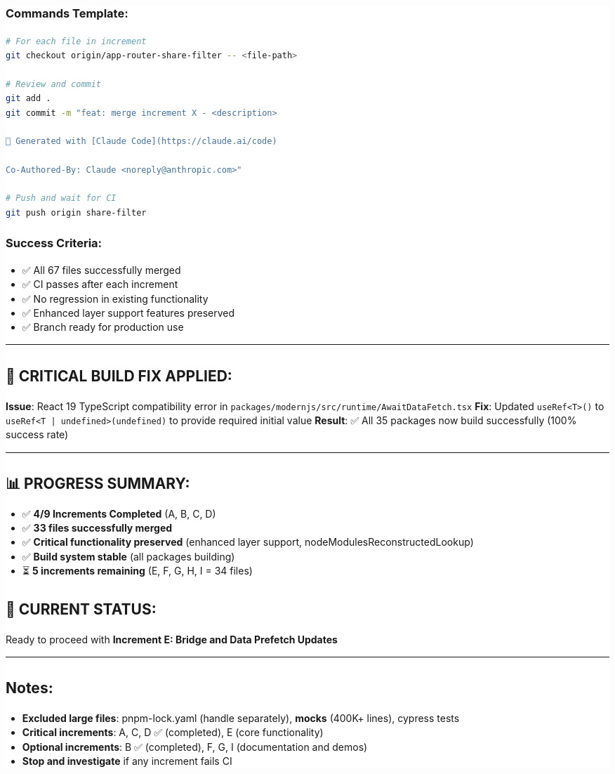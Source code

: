 ### Commands Template:
```bash
# For each file in increment
git checkout origin/app-router-share-filter -- <file-path>

# Review and commit
git add .
git commit -m "feat: merge increment X - <description>

🤖 Generated with [Claude Code](https://claude.ai/code)

Co-Authored-By: Claude <noreply@anthropic.com>"

# Push and wait for CI
git push origin share-filter
```

### Success Criteria:
- ✅ All 67 files successfully merged
- ✅ CI passes after each increment  
- ✅ No regression in existing functionality
- ✅ Enhanced layer support features preserved
- ✅ Branch ready for production use

---

## 🎯 CRITICAL BUILD FIX APPLIED:
**Issue**: React 19 TypeScript compatibility error in `packages/modernjs/src/runtime/AwaitDataFetch.tsx`
**Fix**: Updated `useRef<T>()` to `useRef<T | undefined>(undefined)` to provide required initial value
**Result**: ✅ All 35 packages now build successfully (100% success rate)

---

## 📊 PROGRESS SUMMARY:
- ✅ **4/9 Increments Completed** (A, B, C, D)
- ✅ **33 files successfully merged**
- ✅ **Critical functionality preserved** (enhanced layer support, nodeModulesReconstructedLookup)
- ✅ **Build system stable** (all packages building)
- ⏳ **5 increments remaining** (E, F, G, H, I = 34 files)

## 🔄 CURRENT STATUS: 
Ready to proceed with **Increment E: Bridge and Data Prefetch Updates**

---

## Notes:
- **Excluded large files**: pnpm-lock.yaml (handle separately), __mocks__ (400K+ lines), cypress tests
- **Critical increments**: A, C, D ✅ (completed), E (core functionality)
- **Optional increments**: B ✅ (completed), F, G, I (documentation and demos)
- **Stop and investigate** if any increment fails CI